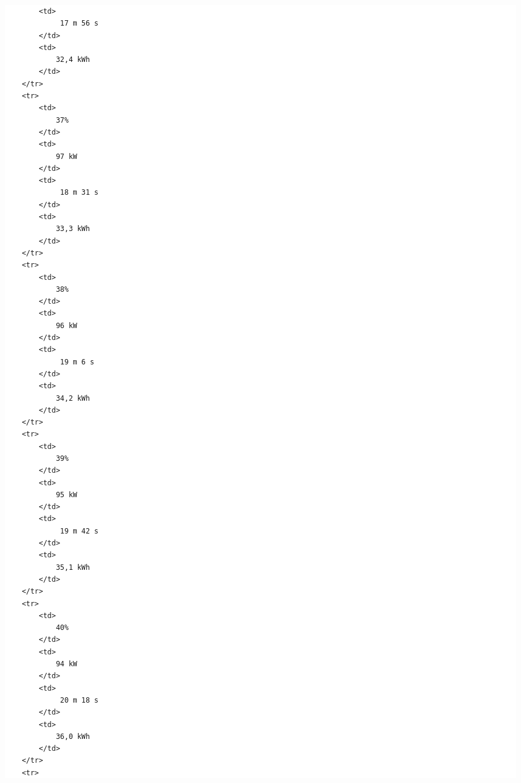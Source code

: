 			<td>
				 17 m 56 s
			</td>
			<td>
				32,4 kWh
			</td>
		</tr>
		<tr>
			<td>
				37%
			</td>
			<td>
				97 kW
			</td>
			<td>
				 18 m 31 s
			</td>
			<td>
				33,3 kWh
			</td>
		</tr>
		<tr>
			<td>
				38%
			</td>
			<td>
				96 kW
			</td>
			<td>
				 19 m 6 s
			</td>
			<td>
				34,2 kWh
			</td>
		</tr>
		<tr>
			<td>
				39%
			</td>
			<td>
				95 kW
			</td>
			<td>
				 19 m 42 s
			</td>
			<td>
				35,1 kWh
			</td>
		</tr>
		<tr>
			<td>
				40%
			</td>
			<td>
				94 kW
			</td>
			<td>
				 20 m 18 s
			</td>
			<td>
				36,0 kWh
			</td>
		</tr>
		<tr>